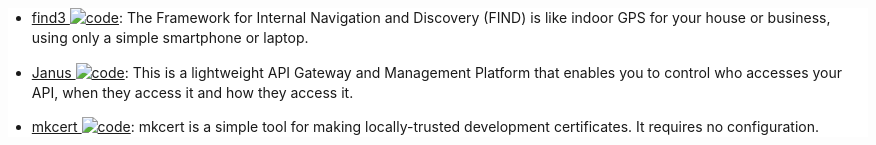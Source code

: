 - [find3 ![code](https://martrix-usa.oss-accelerate.aliyuncs.com/logo/code.svg)](https://github.com/schollz/find3): The Framework for Internal Navigation and Discovery (FIND) is like indoor GPS for your house or business, using only a simple smartphone or laptop.

- [Janus ![code](https://martrix-usa.oss-accelerate.aliyuncs.com/logo/code.svg)](https://github.com/hellofresh/janus): This is a lightweight API Gateway and Management Platform that enables you to control who accesses your API, when they access it and how they access it.

- [mkcert ![code](https://martrix-usa.oss-accelerate.aliyuncs.com/logo/code.svg)](https://github.com/FiloSottile/mkcert): mkcert is a simple tool for making locally-trusted development certificates. It requires no configuration.
